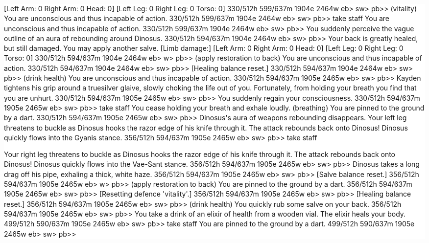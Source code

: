 [Left Arm: 0  Right Arm: 0  Head:  0]
[Left Leg: 0  Right Leg: 0  Torso: 0]
330/512h 599/637m 1904e 2464w eb> sw> pb>> (vitality) 
You are unconscious and thus incapable of action.
330/512h 599/637m 1904e 2464w eb> sw> pb>> 
take staff
You are unconscious and thus incapable of action.
330/512h 599/637m 1904e 2464w eb> sw> pb>> 
You suddenly perceive the vague outline of an aura of rebounding around 
Dinosus.
330/512h 594/637m 1904e 2464w eb> sw> pb>> 
Your back is greatly healed, but still damaged.
You may apply another salve.
[Limb damage:]
[Left Arm: 0  Right Arm: 0  Head:  0]
[Left Leg: 0  Right Leg: 0  Torso: 0]
330/512h 594/637m 1904e 2464w eb> w> pb>> (apply restoration to back) 
You are unconscious and thus incapable of action.
330/512h 594/637m 1904e 2464w eb> sw> pb>> 
[Healing balance reset.]
330/512h 594/637m 1904e 2464w eb> sw> pb>> (drink health) 
You are unconscious and thus incapable of action.
330/512h 594/637m 1905e 2465w eb> sw> pb>> 
Kayden tightens his grip around a truesilver glaive, slowly choking the life 
out of you.
Fortunately, from holding your breath you find that you are unhurt.
330/512h 594/637m 1905e 2465w eb> sw> pb>> 
You suddenly regain your consciousness.
330/512h 594/637m 1905e 2465w eb> sw> pb>> 
take staff
You cease holding your breath and exhale loudly. (breathing)
You are pinned to the ground by a dart.
330/512h 594/637m 1905e 2465w eb> sw> pb>> 
Dinosus's aura of weapons rebounding disappears.
Your left leg threatens to buckle as Dinosus hooks the razor edge of his knife 
through it.
The attack rebounds back onto Dinosus!
Dinosus quickly flows into the Gyanis stance.
356/512h 594/637m 1905e 2465w eb> sw> pb>> 
take staff

Your right leg threatens to buckle as Dinosus hooks the razor edge of his knife
through it.
The attack rebounds back onto Dinosus!
Dinosus quickly flows into the Vae-Sant stance.
356/512h 594/637m 1905e 2465w eb> sw> pb>> 
Dinosus takes a long drag off his pipe, exhaling a thick, white haze.
356/512h 594/637m 1905e 2465w eb> sw> pb>> 
[Salve balance reset.]
356/512h 594/637m 1905e 2465w eb> w> pb>> (apply restoration to back) 
You are pinned to the ground by a dart.
356/512h 594/637m 1905e 2465w eb> sw> pb>> 
[Resetting defence 'vitality'.]
356/512h 594/637m 1905e 2465w eb> sw> pb>> 
[Healing balance reset.]
356/512h 594/637m 1905e 2465w eb> sw> pb>> (drink health) 
You quickly rub some salve on your back.
356/512h 594/637m 1905e 2465w eb> sw> pb>> 
You take a drink of an elixir of health from a wooden vial.
The elixir heals your body.
499/512h 590/637m 1905e 2465w eb> sw> pb>> 
take staff
You are pinned to the ground by a dart.
499/512h 590/637m 1905e 2465w eb> sw> pb>> 